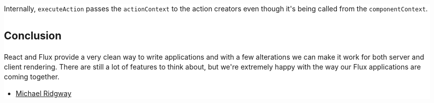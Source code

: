 Internally, `executeAction` passes the `actionContext` to the action creators even though it's being called from the `componentContext`.

## Conclusion

React and Flux provide a very clean way to write applications and with a few alterations we can make it work for both server and client rendering. There are still a lot of features to think about, but we're extremely happy with the way our Flux applications are coming together.

- [Michael Ridgway](https://twitter.com/theridgway)
